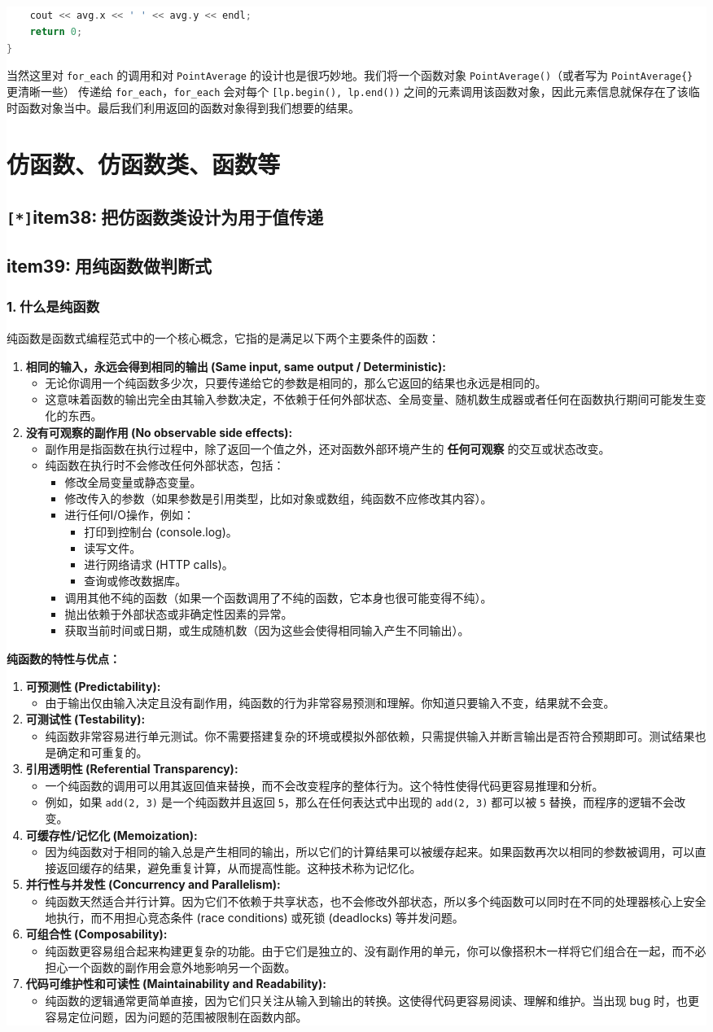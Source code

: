 ``` cpp
    cout << avg.x << ' ' << avg.y << endl;
    return 0;
}
```

当然这里对 `for_each` 的调用和对 `PointAverage` 的设计也是很巧妙地。我们将一个函数对象 `PointAverage()`（或者写为 `PointAverage{}` 更清晰一些） 传递给 `for_each`，`for_each` 会对每个 `[lp.begin(), lp.end())` 之间的元素调用该函数对象，因此元素信息就保存在了该临时函数对象当中。最后我们利用返回的函数对象得到我们想要的结果。

# 仿函数、仿函数类、函数等

## `[*]`item38: 把仿函数类设计为用于值传递



## item39:  用纯函数做判断式

### 1. 什么是纯函数

纯函数是函数式编程范式中的一个核心概念，它指的是满足以下两个主要条件的函数：

1. **相同的输入，永远会得到相同的输出 (Same input, same output / Deterministic):**
   - 无论你调用一个纯函数多少次，只要传递给它的参数是相同的，那么它返回的结果也永远是相同的。
   - 这意味着函数的输出完全由其输入参数决定，不依赖于任何外部状态、全局变量、随机数生成器或者任何在函数执行期间可能发生变化的东西。
2. **没有可观察的副作用 (No observable side effects):**
   - 副作用是指函数在执行过程中，除了返回一个值之外，还对函数外部环境产生的 **任何可观察** 的交互或状态改变。
   - 纯函数在执行时不会修改任何外部状态，包括：
     - 修改全局变量或静态变量。
     - 修改传入的参数（如果参数是引用类型，比如对象或数组，纯函数不应修改其内容）。
     - 进行任何I/O操作，例如：
       - 打印到控制台 (console.log)。
       - 读写文件。
       - 进行网络请求 (HTTP calls)。
       - 查询或修改数据库。
     - 调用其他不纯的函数（如果一个函数调用了不纯的函数，它本身也很可能变得不纯）。
     - 抛出依赖于外部状态或非确定性因素的异常。
     - 获取当前时间或日期，或生成随机数（因为这些会使得相同输入产生不同输出）。

**纯函数的特性与优点：**

1. **可预测性 (Predictability):**
   - 由于输出仅由输入决定且没有副作用，纯函数的行为非常容易预测和理解。你知道只要输入不变，结果就不会变。
2. **可测试性 (Testability):**
   - 纯函数非常容易进行单元测试。你不需要搭建复杂的环境或模拟外部依赖，只需提供输入并断言输出是否符合预期即可。测试结果也是确定和可重复的。
3. **引用透明性 (Referential Transparency):**
   - 一个纯函数的调用可以用其返回值来替换，而不会改变程序的整体行为。这个特性使得代码更容易推理和分析。
   - 例如，如果 `add(2, 3)` 是一个纯函数并且返回 `5`，那么在任何表达式中出现的 `add(2, 3)` 都可以被 `5` 替换，而程序的逻辑不会改变。
4. **可缓存性/记忆化 (Memoization):**
   - 因为纯函数对于相同的输入总是产生相同的输出，所以它们的计算结果可以被缓存起来。如果函数再次以相同的参数被调用，可以直接返回缓存的结果，避免重复计算，从而提高性能。这种技术称为记忆化。
5. **并行性与并发性 (Concurrency and Parallelism):**
   - 纯函数天然适合并行计算。因为它们不依赖于共享状态，也不会修改外部状态，所以多个纯函数可以同时在不同的处理器核心上安全地执行，而不用担心竞态条件 (race conditions) 或死锁 (deadlocks) 等并发问题。
6. **可组合性 (Composability):**
   - 纯函数更容易组合起来构建更复杂的功能。由于它们是独立的、没有副作用的单元，你可以像搭积木一样将它们组合在一起，而不必担心一个函数的副作用会意外地影响另一个函数。
7. **代码可维护性和可读性 (Maintainability and Readability):**
   - 纯函数的逻辑通常更简单直接，因为它们只关注从输入到输出的转换。这使得代码更容易阅读、理解和维护。当出现 bug 时，也更容易定位问题，因为问题的范围被限制在函数内部。
